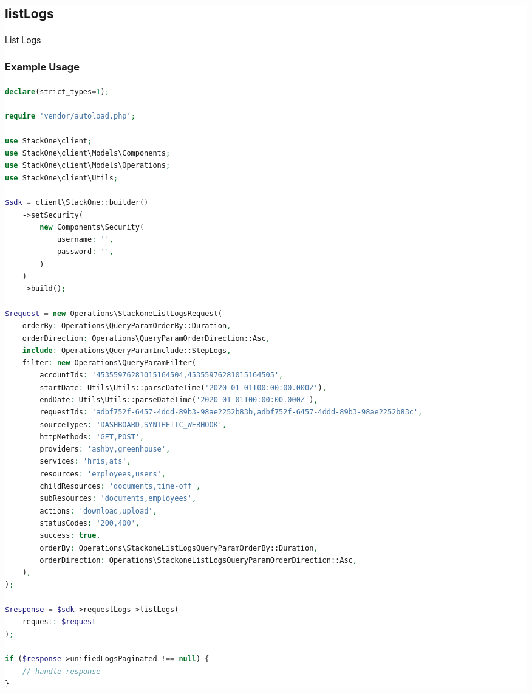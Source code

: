 ## listLogs

List Logs

### Example Usage


```php
declare(strict_types=1);

require 'vendor/autoload.php';

use StackOne\client;
use StackOne\client\Models\Components;
use StackOne\client\Models\Operations;
use StackOne\client\Utils;

$sdk = client\StackOne::builder()
    ->setSecurity(
        new Components\Security(
            username: '',
            password: '',
        )
    )
    ->build();

$request = new Operations\StackoneListLogsRequest(
    orderBy: Operations\QueryParamOrderBy::Duration,
    orderDirection: Operations\QueryParamOrderDirection::Asc,
    include: Operations\QueryParamInclude::StepLogs,
    filter: new Operations\QueryParamFilter(
        accountIds: '45355976281015164504,45355976281015164505',
        startDate: Utils\Utils::parseDateTime('2020-01-01T00:00:00.000Z'),
        endDate: Utils\Utils::parseDateTime('2020-01-01T00:00:00.000Z'),
        requestIds: 'adbf752f-6457-4ddd-89b3-98ae2252b83b,adbf752f-6457-4ddd-89b3-98ae2252b83c',
        sourceTypes: 'DASHBOARD,SYNTHETIC_WEBHOOK',
        httpMethods: 'GET,POST',
        providers: 'ashby,greenhouse',
        services: 'hris,ats',
        resources: 'employees,users',
        childResources: 'documents,time-off',
        subResources: 'documents,employees',
        actions: 'download,upload',
        statusCodes: '200,400',
        success: true,
        orderBy: Operations\StackoneListLogsQueryParamOrderBy::Duration,
        orderDirection: Operations\StackoneListLogsQueryParamOrderDirection::Asc,
    ),
);

$response = $sdk->requestLogs->listLogs(
    request: $request
);

if ($response->unifiedLogsPaginated !== null) {
    // handle response
}
```
